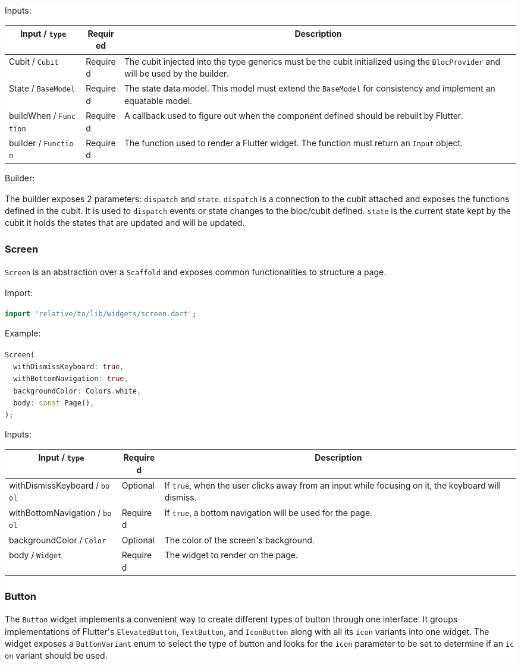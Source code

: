 Inputs:

| Input / `type` | Required | Description |
| -------------- | -------- | ----------- |
| Cubit / `Cubit` | Required | The cubit injected into the type generics must be the cubit initialized using the `BlocProvider` and will be used by the builder. |
| State / `BaseModel` | Required | The state data model. This model must extend the `BaseModel` for consistency and implement an equatable model. |
| buildWhen / `Function` | Required | A callback used to figure out when the component defined should be rebuilt by Flutter. |
| builder / `Function` | Required | The function used to render a Flutter widget. The function must return an `Input` object. |

Builder:

The builder exposes 2 parameters: `dispatch` and `state`. `dispatch` is a connection to the cubit attached and exposes the functions
defined in the cubit. It is used to `dispatch` events or state changes to the bloc/cubit defined. `state` is the current state kept by the cubit
it holds the states that are updated and will be updated.

### Screen

`Screen` is an abstraction over a `Scaffold` and exposes common functionalities to structure a page. 

Import:
```dart
import 'relative/to/lib/widgets/screen.dart';
```

Example:
```dart
Screen(
  withDismissKeyboard: true,
  withBottomNavigation: true,
  backgroundColor: Colors.white,
  body: const Page(),
);
```

Inputs:

| Input / `type` | Required | Description |
| -------------- | -------- | ----------- |
| withDismissKeyboard / `bool` | Optional | If `true`, when the user clicks away from an input while focusing on it, the keyboard will dismiss. |
| withBottomNavigation / `bool` | Required | If `true`, a bottom navigation will be used for the page. |
| backgroundColor / `Color` | Optional | The color of the screen's background. |
| body / `Widget` | Required | The widget to render on the page.

### Button
The `Button` widget implements a convenient way to create different types of button through one interface. It groups
implementations of Flutter's `ElevatedButton`, `TextButton`, and `IconButton` along with all its `icon` variants into
one widget. The widget exposes a `ButtonVariant` enum to select the type of button and looks for the `icon` parameter
to be set to determine if an `icon` variant should be used.

